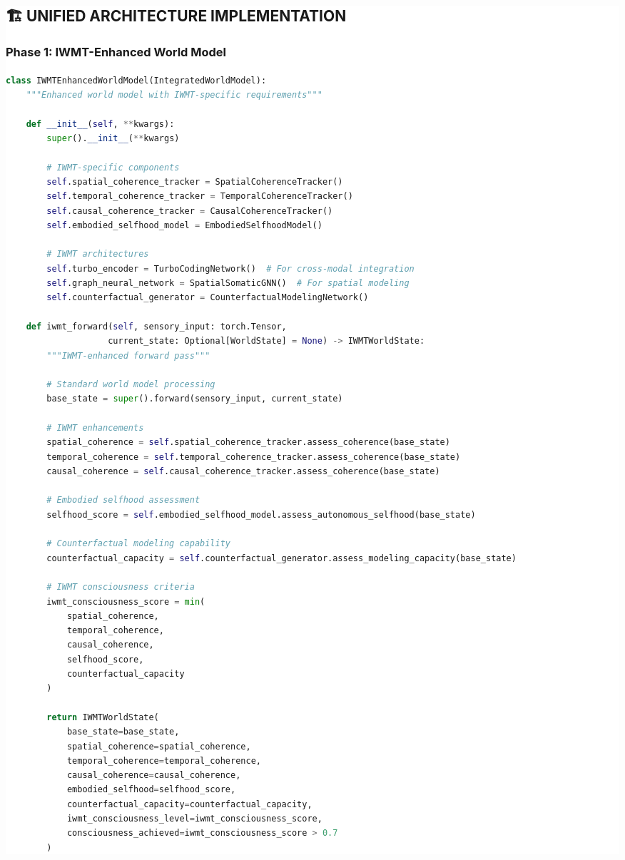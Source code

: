 
## 🏗️ **UNIFIED ARCHITECTURE IMPLEMENTATION**

### **Phase 1: IWMT-Enhanced World Model**

```python
class IWMTEnhancedWorldModel(IntegratedWorldModel):
    """Enhanced world model with IWMT-specific requirements"""
    
    def __init__(self, **kwargs):
        super().__init__(**kwargs)
        
        # IWMT-specific components
        self.spatial_coherence_tracker = SpatialCoherenceTracker()
        self.temporal_coherence_tracker = TemporalCoherenceTracker()
        self.causal_coherence_tracker = CausalCoherenceTracker()
        self.embodied_selfhood_model = EmbodiedSelfhoodModel()
        
        # IWMT architectures
        self.turbo_encoder = TurboCodingNetwork()  # For cross-modal integration
        self.graph_neural_network = SpatialSomaticGNN()  # For spatial modeling
        self.counterfactual_generator = CounterfactualModelingNetwork()
        
    def iwmt_forward(self, sensory_input: torch.Tensor, 
                    current_state: Optional[WorldState] = None) -> IWMTWorldState:
        """IWMT-enhanced forward pass"""
        
        # Standard world model processing
        base_state = super().forward(sensory_input, current_state)
        
        # IWMT enhancements
        spatial_coherence = self.spatial_coherence_tracker.assess_coherence(base_state)
        temporal_coherence = self.temporal_coherence_tracker.assess_coherence(base_state)
        causal_coherence = self.causal_coherence_tracker.assess_coherence(base_state)
        
        # Embodied selfhood assessment
        selfhood_score = self.embodied_selfhood_model.assess_autonomous_selfhood(base_state)
        
        # Counterfactual modeling capability
        counterfactual_capacity = self.counterfactual_generator.assess_modeling_capacity(base_state)
        
        # IWMT consciousness criteria
        iwmt_consciousness_score = min(
            spatial_coherence,
            temporal_coherence, 
            causal_coherence,
            selfhood_score,
            counterfactual_capacity
        )
        
        return IWMTWorldState(
            base_state=base_state,
            spatial_coherence=spatial_coherence,
            temporal_coherence=temporal_coherence,
            causal_coherence=causal_coherence,
            embodied_selfhood=selfhood_score,
            counterfactual_capacity=counterfactual_capacity,
            iwmt_consciousness_level=iwmt_consciousness_score,
            consciousness_achieved=iwmt_consciousness_score > 0.7
        )
```

